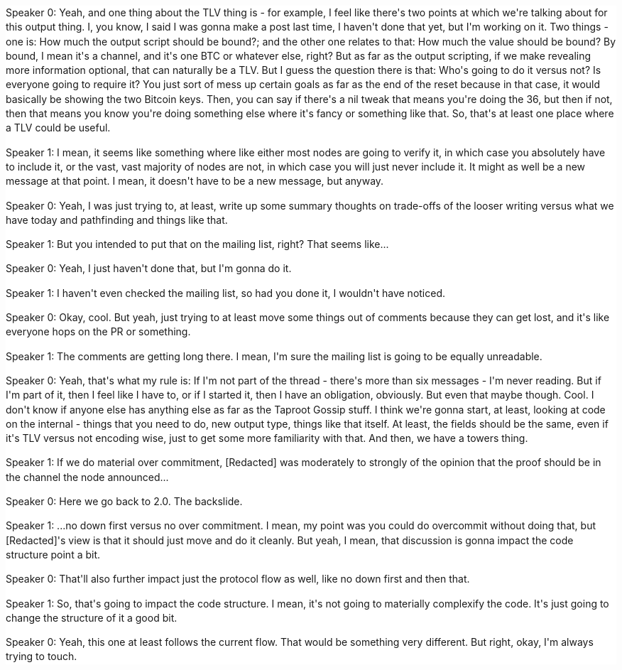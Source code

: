 Speaker 0: Yeah, and one thing about the TLV thing is - for example, I feel like there's two points at which we're talking about for this output thing. I, you know, I said I was gonna make a post last time, I haven't done that yet, but I'm working on it. Two things - one is: How much the output script should be bound?; and the other one relates to that: How much the value should be bound? By bound, I mean it's a channel, and it's one BTC or whatever else, right? But as far as the output scripting, if we make revealing more information optional, that can naturally be a TLV. But I guess the question there is that: Who's going to do it versus not? Is everyone going to require it? You just sort of mess up certain goals as far as the end of the reset because in that case, it would basically be showing the two Bitcoin keys. Then, you can say if there's a nil tweak that means you're doing the 36, but then if not, then that means you know you're doing something else where it's fancy or something like that. So, that's at least one place where a TLV could be useful.

Speaker 1: I mean, it seems like something where like either most nodes are going to verify it, in which case you absolutely have to include it, or the vast, vast majority of nodes are not, in which case you will just never include it. It might as well be a new message at that point. I mean, it doesn't have to be a new message, but anyway.

Speaker 0: Yeah, I was just trying to, at least, write up some summary thoughts on trade-offs of the looser writing versus what we have today and pathfinding and things like that.

Speaker 1: But you intended to put that on the mailing list, right? That seems like...

Speaker 0: Yeah, I just haven't done that, but I'm gonna do it.

Speaker 1: I haven't even checked the mailing list, so had you done it, I wouldn't have noticed.

Speaker 0: Okay, cool. But yeah, just trying to at least move some things out of comments because they can get lost, and it's like everyone hops on the PR or something.

Speaker 1: The comments are getting long there. I mean, I'm sure the mailing list is going to be equally unreadable.

Speaker 0: Yeah, that's what my rule is: If I'm not part of the thread - there's more than six messages - I'm never reading. But if I'm part of it, then I feel like I have to, or if I started it, then I have an obligation, obviously. But even that maybe though. Cool. I don't know if anyone else has anything else as far as the Taproot Gossip stuff. I think we're gonna start, at least, looking at code on the internal - things that you need to do, new output type, things like that itself. At least, the fields should be the same, even if it's TLV versus not encoding wise, just to get some more familiarity with that. And then, we have a towers thing.

Speaker 1: If we do material over commitment, [Redacted] was moderately to strongly of the opinion that the proof should be in the channel the node announced...

Speaker 0: Here we go back to 2.0. The backslide.

Speaker 1: ...no down first versus no over commitment. I mean, my point was you could do overcommit without doing that, but [Redacted]'s view is that it should just move and do it cleanly. But yeah, I mean, that discussion is gonna impact the code structure point a bit.

Speaker 0: That'll also further impact just the protocol flow as well, like no down first and then that.

Speaker 1: So, that's going to impact the code structure. I mean, it's not going to materially complexify the code. It's just going to change the structure of it a good bit.

Speaker 0: Yeah, this one at least follows the current flow. That would be something very different. But right, okay, I'm always trying to touch.
